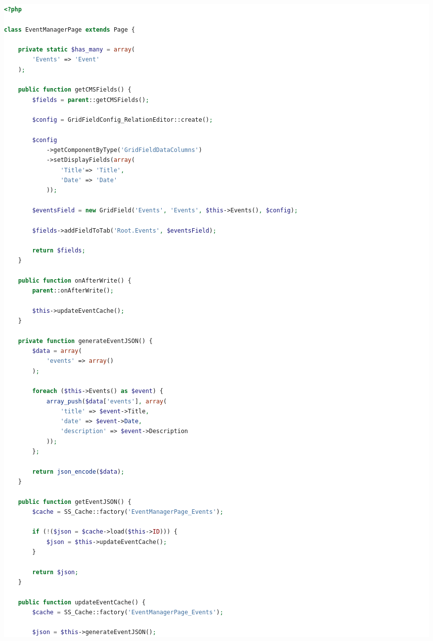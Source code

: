 ```php
<?php

class EventManagerPage extends Page {

    private static $has_many = array(
        'Events' => 'Event'
    );

    public function getCMSFields() {
        $fields = parent::getCMSFields();

        $config = GridFieldConfig_RelationEditor::create();

        $config
            ->getComponentByType('GridFieldDataColumns')
            ->setDisplayFields(array(
                'Title'=> 'Title',
                'Date' => 'Date'
            ));

        $eventsField = new GridField('Events', 'Events', $this->Events(), $config);

        $fields->addFieldToTab('Root.Events', $eventsField); 

        return $fields;
    }

    public function onAfterWrite() {
        parent::onAfterWrite();

        $this->updateEventCache();
    }

    private function generateEventJSON() {
        $data = array(
            'events' => array()
        );

        foreach ($this->Events() as $event) {
            array_push($data['events'], array(
                'title' => $event->Title,
                'date' => $event->Date,
                'description' => $event->Description
            ));
        };

        return json_encode($data);
    }

    public function getEventJSON() {
        $cache = SS_Cache::factory('EventManagerPage_Events');

        if (!($json = $cache->load($this->ID))) {
            $json = $this->updateEventCache();
        }

        return $json;
    }

    public function updateEventCache() {
        $cache = SS_Cache::factory('EventManagerPage_Events');

        $json = $this->generateEventJSON();
```